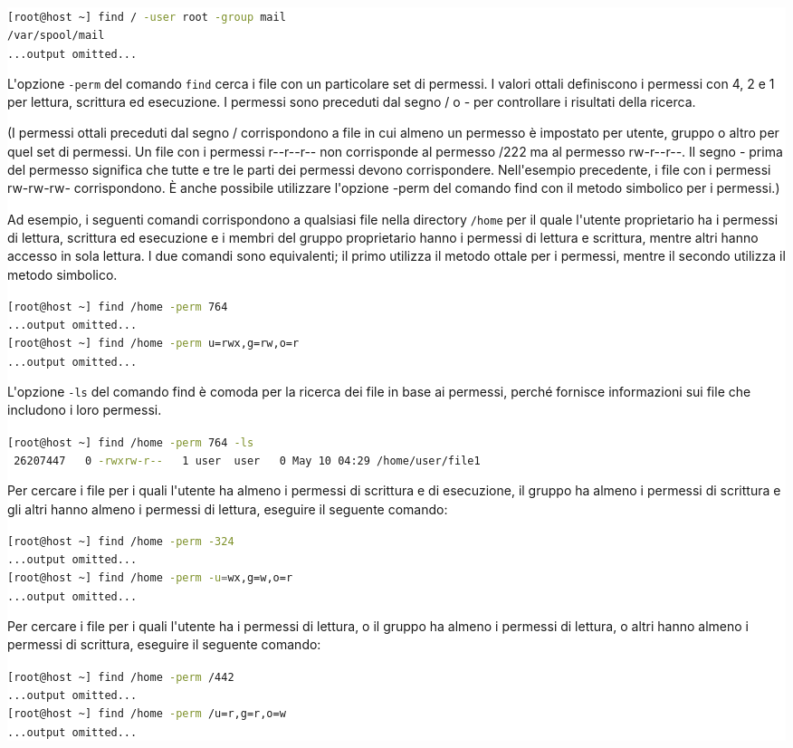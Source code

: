 ```bash
[root@host ~] find / -user root -group mail
/var/spool/mail
...output omitted...
```

L'opzione `-perm` del comando `find` cerca i file con un particolare set di permessi. I valori ottali definiscono i permessi con 4, 2 e 1 per lettura, scrittura ed esecuzione. I permessi sono preceduti dal segno / o - per controllare i risultati della ricerca.

(I permessi ottali preceduti dal segno / corrispondono a file in cui almeno un permesso è impostato per utente, gruppo o altro per quel set di permessi. Un file con i permessi r--r--r-- non corrisponde al permesso /222 ma al permesso rw-r--r--. Il segno - prima del permesso significa che tutte e tre le parti dei permessi devono corrispondere. Nell'esempio precedente, i file con i permessi rw-rw-rw- corrispondono. È anche possibile utilizzare l'opzione -perm del comando find con il metodo simbolico per i permessi.)

Ad esempio, i seguenti comandi corrispondono a qualsiasi file nella directory `/home` per il quale l'utente proprietario ha i permessi di lettura, scrittura ed esecuzione e i membri del gruppo proprietario hanno i permessi di lettura e scrittura, mentre altri hanno accesso in sola lettura. I due comandi sono equivalenti; il primo utilizza il metodo ottale per i permessi, mentre il secondo utilizza il metodo simbolico.

```bash
[root@host ~] find /home -perm 764
...output omitted...
[root@host ~] find /home -perm u=rwx,g=rw,o=r
...output omitted...
```

L'opzione `-ls` del comando find è comoda per la ricerca dei file in base ai permessi, perché fornisce informazioni sui file che includono i loro permessi.

```bash
[root@host ~] find /home -perm 764 -ls
 26207447   0 -rwxrw-r--   1 user  user   0 May 10 04:29 /home/user/file1
```

Per cercare i file per i quali l'utente ha almeno i permessi di scrittura e di esecuzione, il gruppo ha almeno i permessi di scrittura e gli altri hanno almeno i permessi di lettura, eseguire il seguente comando:

```bash
[root@host ~] find /home -perm -324
...output omitted...
[root@host ~] find /home -perm -u=wx,g=w,o=r
...output omitted...
```

Per cercare i file per i quali l'utente ha i permessi di lettura, o il gruppo ha almeno i permessi di lettura, o altri hanno almeno i permessi di scrittura, eseguire il seguente comando:

```bash
[root@host ~] find /home -perm /442
...output omitted...
[root@host ~] find /home -perm /u=r,g=r,o=w
...output omitted...
```
